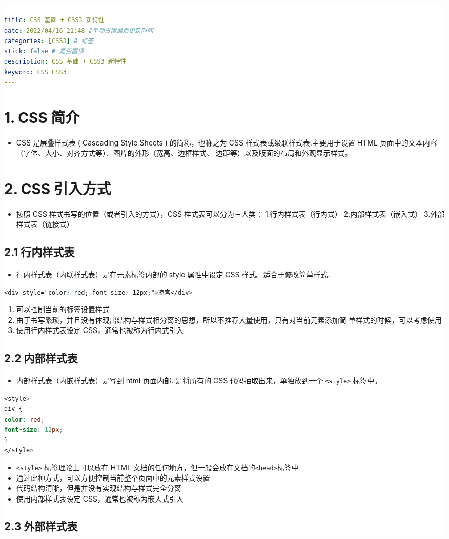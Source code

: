 ```yaml
---
title: CSS 基础 + CSS3 新特性
date: 2022/04/16 21:48 #手动设置最后更新时间
categories: [CSS3] # 标签
stick: false # 是否置顶
description: CSS 基础 + CSS3 新特性
keyword: CSS CSS3
---
```


# 1. CSS 简介

- CSS 是层叠样式表 ( Cascading Style Sheets ) 的简称，也称之为 CSS 样式表或级联样式表.主要用于设置 HTML 页面中的文本内容（字体、大小、对齐方式等）、图片的外形（宽高、边框样式、 边距等）以及版面的布局和外观显示样式。

# 2. CSS 引入方式

- 按照 CSS 样式书写的位置（或者引入的方式），CSS 样式表可以分为三大类： 1.行内样式表（行内式） 2.内部样式表（嵌入式） 3.外部样式表（链接式）

## 2.1 行内样式表

- 行内样式表（内联样式表）是在元素标签内部的 style 属性中设定 CSS 样式。适合于修改简单样式.

```css
<div style="color: red; font-size: 12px;">凉宫</div>
```

1. 可以控制当前的标签设置样式
2. 由于书写繁琐，并且没有体现出结构与样式相分离的思想，所以不推荐大量使用，只有对当前元素添加简 单样式的时候，可以考虑使用
3. 使用行内样式表设定 CSS，通常也被称为行内式引入

## 2.2 内部样式表

- 内部样式表（内嵌样式表）是写到 html 页面内部. 是将所有的 CSS 代码抽取出来，单独放到一个 `<style>` 标签中。

```css
<style>
div {
color: red;
font-size: 12px;
}
</style>
```

- `<style>` 标签理论上可以放在 HTML 文档的任何地方，但一般会放在文档的`<head>`标签中
- 通过此种方式，可以方便控制当前整个页面中的元素样式设置
- 代码结构清晰，但是并没有实现结构与样式完全分离
- 使用内部样式表设定 CSS，通常也被称为嵌入式引入

## 2.3 外部样式表
